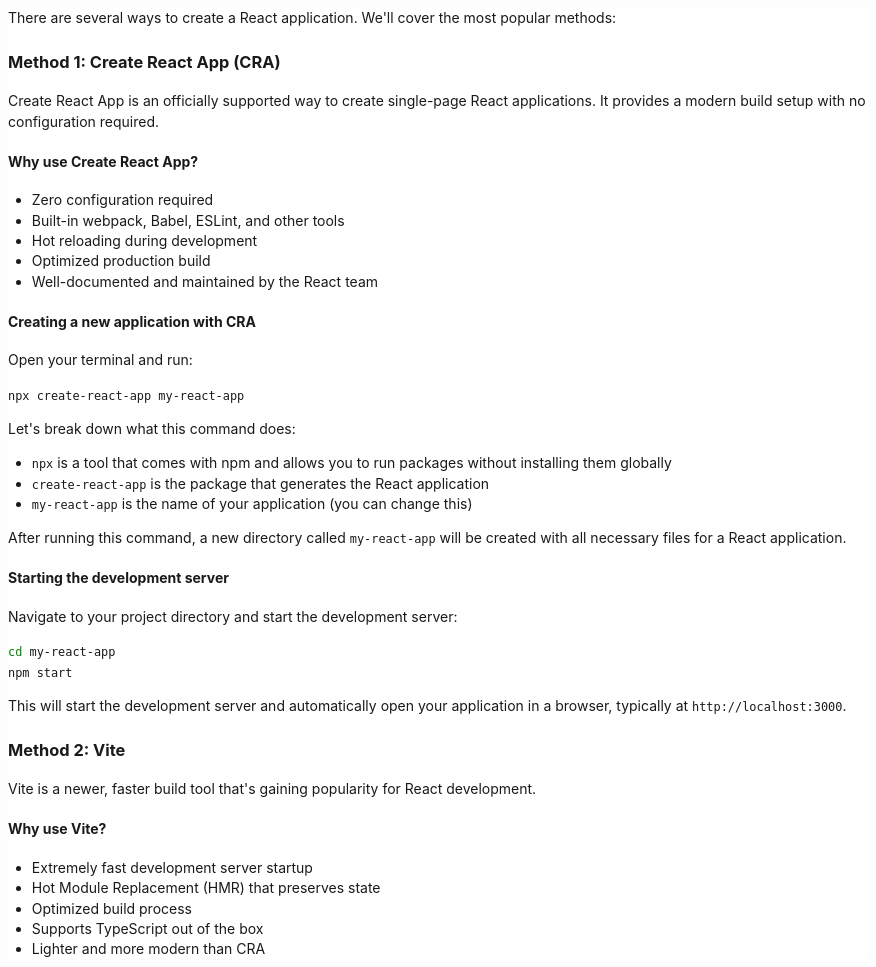 There are several ways to create a React application. We'll cover the most popular methods:

### Method 1: Create React App (CRA)

Create React App is an officially supported way to create single-page React applications. It provides a modern build setup with no configuration required.

#### Why use Create React App?

- Zero configuration required
- Built-in webpack, Babel, ESLint, and other tools
- Hot reloading during development
- Optimized production build
- Well-documented and maintained by the React team

#### Creating a new application with CRA

Open your terminal and run:

```bash
npx create-react-app my-react-app
```

Let's break down what this command does:

- `npx` is a tool that comes with npm and allows you to run packages without installing them globally
- `create-react-app` is the package that generates the React application
- `my-react-app` is the name of your application (you can change this)

After running this command, a new directory called `my-react-app` will be created with all necessary files for a React application.

#### Starting the development server

Navigate to your project directory and start the development server:

```bash
cd my-react-app
npm start
```

This will start the development server and automatically open your application in a browser, typically at `http://localhost:3000`.

### Method 2: Vite

Vite is a newer, faster build tool that's gaining popularity for React development.

#### Why use Vite?

- Extremely fast development server startup
- Hot Module Replacement (HMR) that preserves state
- Optimized build process
- Supports TypeScript out of the box
- Lighter and more modern than CRA
